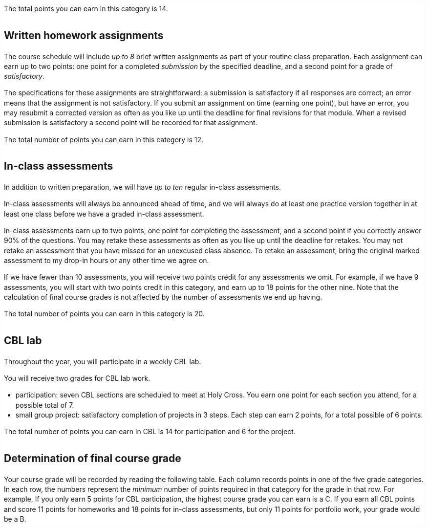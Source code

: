 The total points you can earn in this category is 14.

## Written homework assignments

The course schedule will include *up to 8*  brief written assignments as part of your routine class preparation.  Each assignment can earn up to two points: one point for a completed *submission* by the specified deadline, and a second point for a grade of *satisfactory*.

The specifications for these assignments are straightforward: a submission is satisfactory if all responses are correct; an error means that the assignment is not satisfactory. If you submit an assignment on time (earning one point), but have an error, you may resubmit a corrected version as often as you like up until the deadline for final revisions for that module. When a revised submission is satisfactory a second point will be recorded for that assignment.

The total number of points you can earn in this category is 12.

## In-class assessments

In addition to written preparation, we will have *up to ten* regular in-class assessments.

In-class assessments will always be announced ahead of time, and we will always do at least one practice version together in at least one class before we have a graded in-class assessment.

In-class assessments earn up to two points, one point for completing the assessment, and a second point if you correctly answer 90% of the questions.  You may retake these assessments as often as you like up until the deadline for retakes.  You may not retake an assessment that you have missed for an unexcused class absence. To retake an assessment, bring the original marked assessment to my drop-in hours or any other time we agree on.

If we have fewer than 10 assessments, you will receive two points credit for any assessments we omit. For example, if we have 9 assessments, you will start with two points credit in this category, and earn up to 18 points for the other nine. Note that the calculation of final course grades is not affected by the number of assessments we end up having.

The total number of points you can earn in this category is 20.

## CBL lab

Throughout the year, you will participate in a weekly CBL lab.

You will receive two grades for CBL lab work.

  - participation: seven CBL sections are scheduled to meet at Holy Cross.  You earn one point for each section you attend, for a possible total of 7.
  - small group project: satisfactory completion of projects in 3 steps. Each step can earn 2 points, for a total possible of 6 points.

The total number of points you can earn in CBL is 14 for participation and 6 for the project.

## Determination of final course grade

Your course grade will be recorded by reading the following table.  Each column records points in one of the five grade categories. In each row, the numbers represent the *minimum* number of points required in that category for the grade in that row. For example, If you only earn 5 points for CBL participation, the highest course grade you can earn is a C. If you earn all CBL points and score 11 points for homeworks and 18 points for in-class assessments, but only 11 points for portfolio work, your grade would be a B.
